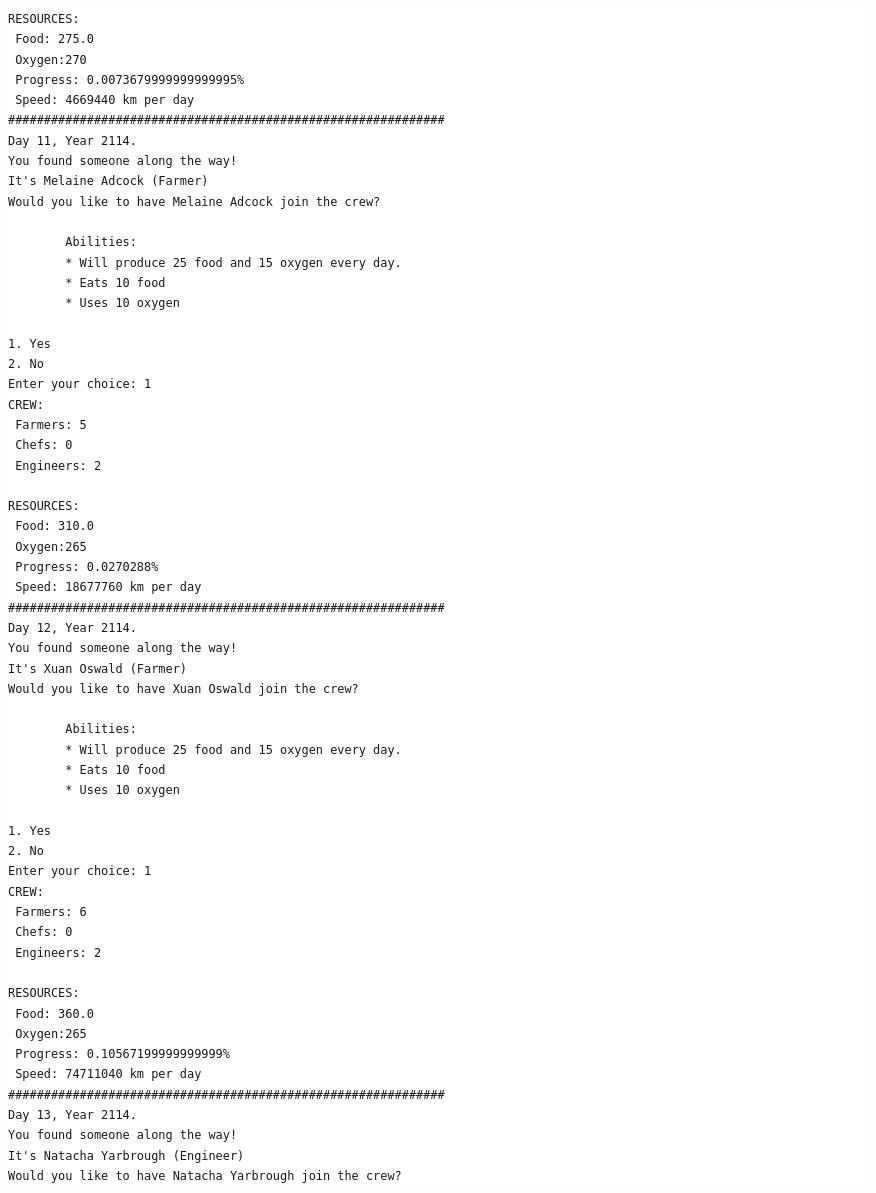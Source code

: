     RESOURCES: 
     Food: 275.0
     Oxygen:270
     Progress: 0.0073679999999999995%
     Speed: 4669440 km per day
    #############################################################
    Day 11, Year 2114.
    You found someone along the way!
    It's Melaine Adcock (Farmer)
    Would you like to have Melaine Adcock join the crew?
    
            Abilities: 
            * Will produce 25 food and 15 oxygen every day.
            * Eats 10 food
            * Uses 10 oxygen
            
    1. Yes
    2. No
    Enter your choice: 1
    CREW: 
     Farmers: 5
     Chefs: 0
     Engineers: 2
    
    RESOURCES: 
     Food: 310.0
     Oxygen:265
     Progress: 0.0270288%
     Speed: 18677760 km per day
    #############################################################
    Day 12, Year 2114.
    You found someone along the way!
    It's Xuan Oswald (Farmer)
    Would you like to have Xuan Oswald join the crew?
    
            Abilities: 
            * Will produce 25 food and 15 oxygen every day.
            * Eats 10 food
            * Uses 10 oxygen
            
    1. Yes
    2. No
    Enter your choice: 1
    CREW: 
     Farmers: 6
     Chefs: 0
     Engineers: 2
    
    RESOURCES: 
     Food: 360.0
     Oxygen:265
     Progress: 0.10567199999999999%
     Speed: 74711040 km per day
    #############################################################
    Day 13, Year 2114.
    You found someone along the way!
    It's Natacha Yarbrough (Engineer)
    Would you like to have Natacha Yarbrough join the crew?
    